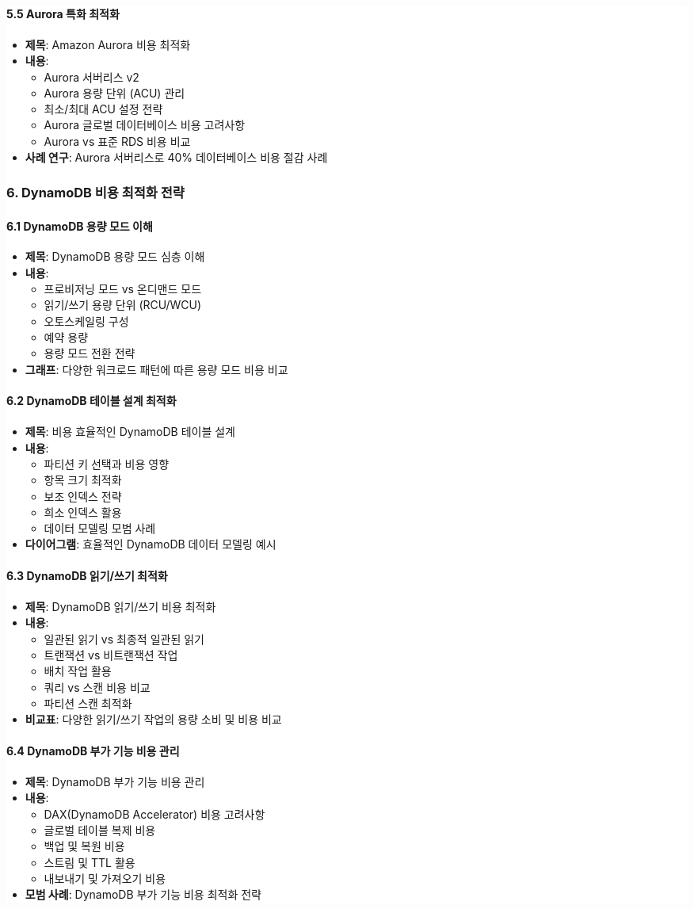 #### 5.5 Aurora 특화 최적화
- **제목**: Amazon Aurora 비용 최적화
- **내용**:
  - Aurora 서버리스 v2
  - Aurora 용량 단위 (ACU) 관리
  - 최소/최대 ACU 설정 전략
  - Aurora 글로벌 데이터베이스 비용 고려사항
  - Aurora vs 표준 RDS 비용 비교
- **사례 연구**: Aurora 서버리스로 40% 데이터베이스 비용 절감 사례

### 6. DynamoDB 비용 최적화 전략

#### 6.1 DynamoDB 용량 모드 이해
- **제목**: DynamoDB 용량 모드 심층 이해
- **내용**:
  - 프로비저닝 모드 vs 온디맨드 모드
  - 읽기/쓰기 용량 단위 (RCU/WCU)
  - 오토스케일링 구성
  - 예약 용량
  - 용량 모드 전환 전략
- **그래프**: 다양한 워크로드 패턴에 따른 용량 모드 비용 비교

#### 6.2 DynamoDB 테이블 설계 최적화
- **제목**: 비용 효율적인 DynamoDB 테이블 설계
- **내용**:
  - 파티션 키 선택과 비용 영향
  - 항목 크기 최적화
  - 보조 인덱스 전략
  - 희소 인덱스 활용
  - 데이터 모델링 모범 사례
- **다이어그램**: 효율적인 DynamoDB 데이터 모델링 예시

#### 6.3 DynamoDB 읽기/쓰기 최적화
- **제목**: DynamoDB 읽기/쓰기 비용 최적화
- **내용**:
  - 일관된 읽기 vs 최종적 일관된 읽기
  - 트랜잭션 vs 비트랜잭션 작업
  - 배치 작업 활용
  - 쿼리 vs 스캔 비용 비교
  - 파티션 스캔 최적화
- **비교표**: 다양한 읽기/쓰기 작업의 용량 소비 및 비용 비교

#### 6.4 DynamoDB 부가 기능 비용 관리
- **제목**: DynamoDB 부가 기능 비용 관리
- **내용**:
  - DAX(DynamoDB Accelerator) 비용 고려사항
  - 글로벌 테이블 복제 비용
  - 백업 및 복원 비용
  - 스트림 및 TTL 활용
  - 내보내기 및 가져오기 비용
- **모범 사례**: DynamoDB 부가 기능 비용 최적화 전략
